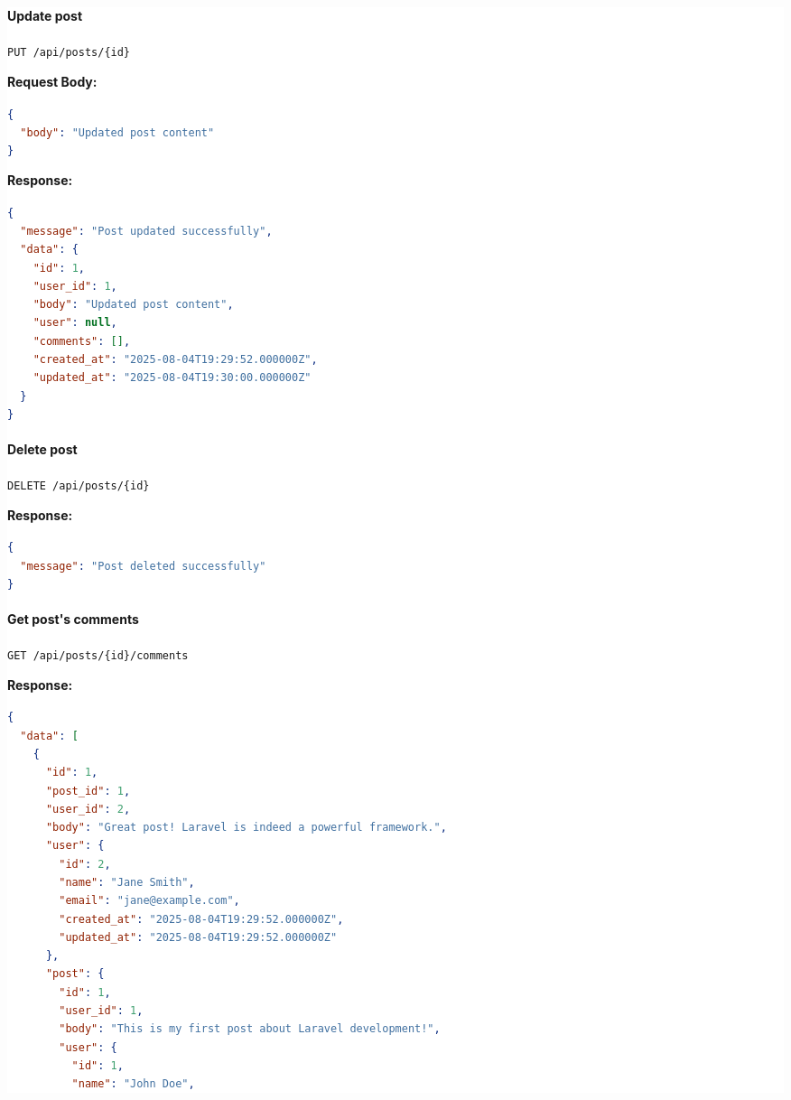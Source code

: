 #### Update post
```
PUT /api/posts/{id}
```

**Request Body:**
```json
{
  "body": "Updated post content"
}
```

**Response:**
```json
{
  "message": "Post updated successfully",
  "data": {
    "id": 1,
    "user_id": 1,
    "body": "Updated post content",
    "user": null,
    "comments": [],
    "created_at": "2025-08-04T19:29:52.000000Z",
    "updated_at": "2025-08-04T19:30:00.000000Z"
  }
}
```

#### Delete post
```
DELETE /api/posts/{id}
```

**Response:**
```json
{
  "message": "Post deleted successfully"
}
```

#### Get post's comments
```
GET /api/posts/{id}/comments
```

**Response:**
```json
{
  "data": [
    {
      "id": 1,
      "post_id": 1,
      "user_id": 2,
      "body": "Great post! Laravel is indeed a powerful framework.",
      "user": {
        "id": 2,
        "name": "Jane Smith",
        "email": "jane@example.com",
        "created_at": "2025-08-04T19:29:52.000000Z",
        "updated_at": "2025-08-04T19:29:52.000000Z"
      },
      "post": {
        "id": 1,
        "user_id": 1,
        "body": "This is my first post about Laravel development!",
        "user": {
          "id": 1,
          "name": "John Doe",
```